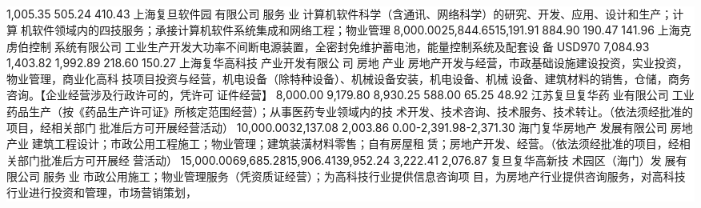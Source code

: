 1,005.35
505.24
410.43
上海复旦软件园
有限公司
服务
业
计算机软件科学（含通讯、网络科学）的研究、开发、应用、设计和生产；计算
机软件领域内的四技服务；承接计算机软件系统集成和网络工程；物业管理
8,000.0025,844.6515,191.91
884.90
190.47
141.96
上海克虏伯控制
系统有限公司
工业生产开发大功率不间断电源装置，全密封免维护蓄电池，能量控制系统及配套设
备
USD970
7,084.93
1,403.82
1,992.89
218.60
150.27
上海复华高科技
产业开发有限公
司
房地
产业
房地产开发与经营，市政基础设施建设投资，实业投资，物业管理，商业化高科
技项目投资与经营，机电设备（除特种设备）、机械设备安装，机电设备、机械
设备、建筑材料的销售，仓储，商务咨询。【企业经营涉及行政许可的，凭许可
证件经营】
8,000.00
9,179.80
8,930.25
588.00
65.25
48.92
江苏复旦复华药
业有限公司
工业
药品生产（按《药品生产许可证》所核定范围经营）；从事医药专业领域内的技
术开发、技术咨询、技术服务、技术转让。（依法须经批准的项目，经相关部门
批准后方可开展经营活动）
10,000.0032,137.08
2,003.86
0.00-2,391.98-2,371.30
海门复华房地产
发展有限公司
房地
产业
建筑工程设计；市政公用工程施工；物业管理；建筑装潢材料零售；自有房屋租
赁；房地产开发、经营。（依法须经批准的项目，经相关部门批准后方可开展经
营活动）
15,000.0069,685.2815,906.4139,952.24
3,222.41
2,076.87
复旦复华高新技
术园区（海门）发
展有限公司
服务
业
市政公用施工；物业管理服务（凭资质证经营）；为高科技行业提供信息咨询项
目，为房地产行业提供咨询服务，对高科技行业进行投资和管理，市场营销策划，